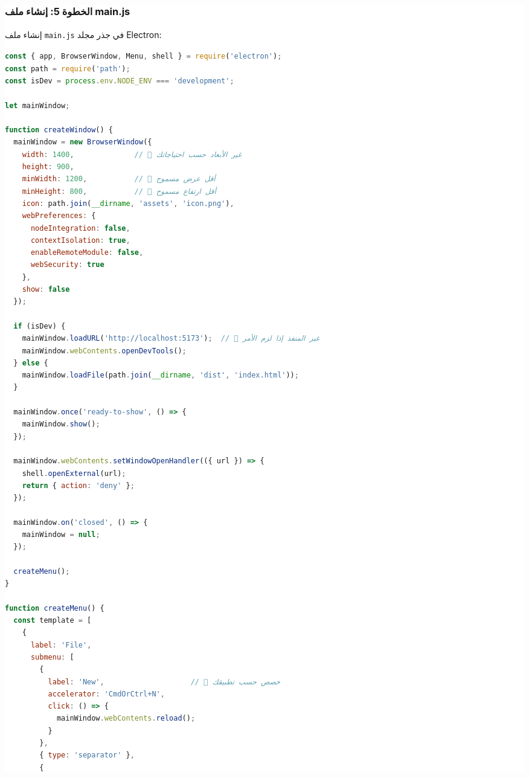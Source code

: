 ### الخطوة 5: إنشاء ملف main.js

إنشاء ملف `main.js` في جذر مجلد Electron:

```javascript
const { app, BrowserWindow, Menu, shell } = require('electron');
const path = require('path');
const isDev = process.env.NODE_ENV === 'development';

let mainWindow;

function createWindow() {
  mainWindow = new BrowserWindow({
    width: 1400,              // 🔧 غير الأبعاد حسب احتياجاتك
    height: 900,
    minWidth: 1200,           // 🔧 أقل عرض مسموح
    minHeight: 800,           // 🔧 أقل ارتفاع مسموح
    icon: path.join(__dirname, 'assets', 'icon.png'),
    webPreferences: {
      nodeIntegration: false,
      contextIsolation: true,
      enableRemoteModule: false,
      webSecurity: true
    },
    show: false
  });

  if (isDev) {
    mainWindow.loadURL('http://localhost:5173');  // 🔧 غير المنفذ إذا لزم الأمر
    mainWindow.webContents.openDevTools();
  } else {
    mainWindow.loadFile(path.join(__dirname, 'dist', 'index.html'));
  }

  mainWindow.once('ready-to-show', () => {
    mainWindow.show();
  });

  mainWindow.webContents.setWindowOpenHandler(({ url }) => {
    shell.openExternal(url);
    return { action: 'deny' };
  });

  mainWindow.on('closed', () => {
    mainWindow = null;
  });

  createMenu();
}

function createMenu() {
  const template = [
    {
      label: 'File',
      submenu: [
        {
          label: 'New',                    // 🔧 خصص حسب تطبيقك
          accelerator: 'CmdOrCtrl+N',
          click: () => {
            mainWindow.webContents.reload();
          }
        },
        { type: 'separator' },
        {
```